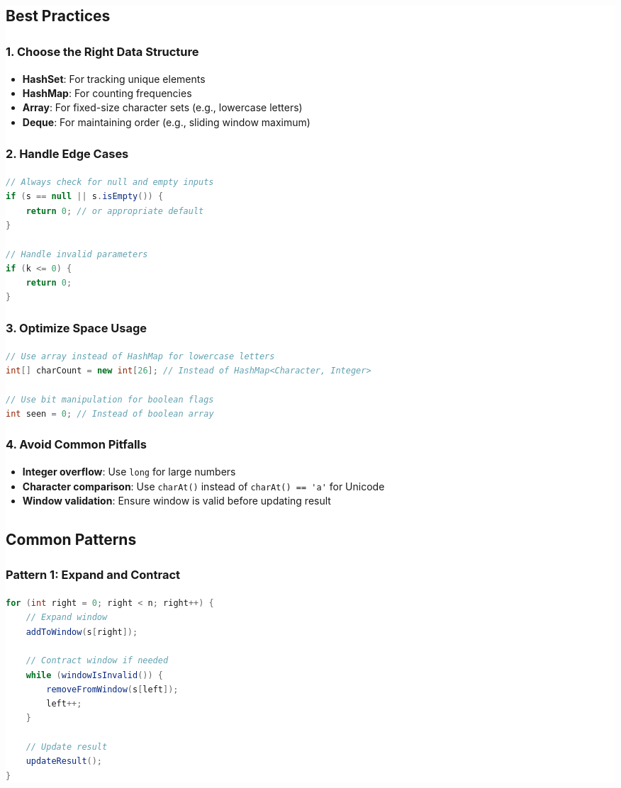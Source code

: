 ```
```

## Best Practices

### 1. Choose the Right Data Structure
- **HashSet**: For tracking unique elements
- **HashMap**: For counting frequencies
- **Array**: For fixed-size character sets (e.g., lowercase letters)
- **Deque**: For maintaining order (e.g., sliding window maximum)

### 2. Handle Edge Cases
```java
// Always check for null and empty inputs
if (s == null || s.isEmpty()) {
    return 0; // or appropriate default
}

// Handle invalid parameters
if (k <= 0) {
    return 0;
}
```

### 3. Optimize Space Usage
```java
// Use array instead of HashMap for lowercase letters
int[] charCount = new int[26]; // Instead of HashMap<Character, Integer>

// Use bit manipulation for boolean flags
int seen = 0; // Instead of boolean array
```

### 4. Avoid Common Pitfalls
- **Integer overflow**: Use `long` for large numbers
- **Character comparison**: Use `charAt()` instead of `charAt() == 'a'` for Unicode
- **Window validation**: Ensure window is valid before updating result

## Common Patterns

### Pattern 1: Expand and Contract
```java
for (int right = 0; right < n; right++) {
    // Expand window
    addToWindow(s[right]);
    
    // Contract window if needed
    while (windowIsInvalid()) {
        removeFromWindow(s[left]);
        left++;
    }
    
    // Update result
    updateResult();
}
```

